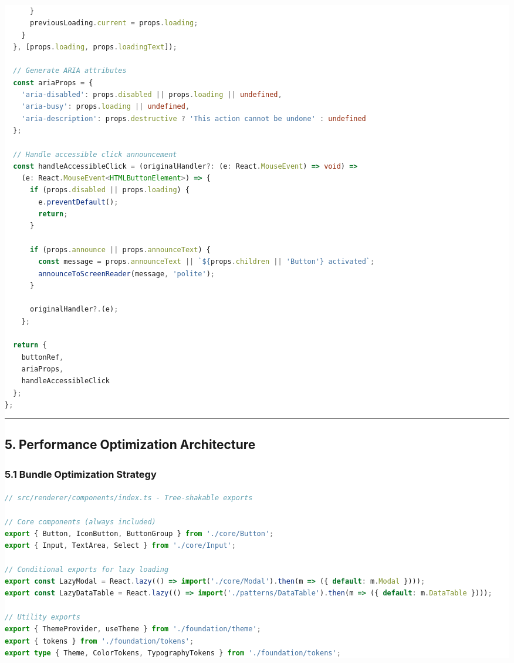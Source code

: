 ```typescript
      }
      previousLoading.current = props.loading;
    }
  }, [props.loading, props.loadingText]);
  
  // Generate ARIA attributes
  const ariaProps = {
    'aria-disabled': props.disabled || props.loading || undefined,
    'aria-busy': props.loading || undefined,
    'aria-description': props.destructive ? 'This action cannot be undone' : undefined
  };
  
  // Handle accessible click announcement
  const handleAccessibleClick = (originalHandler?: (e: React.MouseEvent) => void) => 
    (e: React.MouseEvent<HTMLButtonElement>) => {
      if (props.disabled || props.loading) {
        e.preventDefault();
        return;
      }
      
      if (props.announce || props.announceText) {
        const message = props.announceText || `${props.children || 'Button'} activated`;
        announceToScreenReader(message, 'polite');
      }
      
      originalHandler?.(e);
    };
  
  return {
    buttonRef,
    ariaProps,
    handleAccessibleClick
  };
};
```

---

## 5. Performance Optimization Architecture

### 5.1 Bundle Optimization Strategy

```typescript
// src/renderer/components/index.ts - Tree-shakable exports

// Core components (always included)
export { Button, IconButton, ButtonGroup } from './core/Button';
export { Input, TextArea, Select } from './core/Input';

// Conditional exports for lazy loading
export const LazyModal = React.lazy(() => import('./core/Modal').then(m => ({ default: m.Modal })));
export const LazyDataTable = React.lazy(() => import('./patterns/DataTable').then(m => ({ default: m.DataTable })));

// Utility exports
export { ThemeProvider, useTheme } from './foundation/theme';
export { tokens } from './foundation/tokens';
export type { Theme, ColorTokens, TypographyTokens } from './foundation/tokens';
```
